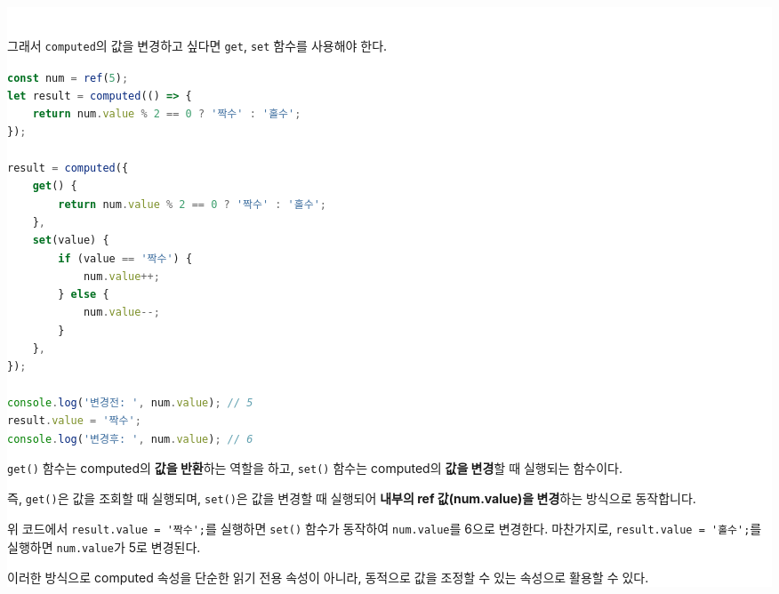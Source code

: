 </p>

<br />

그래서 `computed`의 값을 변경하고 싶다면 `get`, `set` 함수를 사용해야 한다.
```javascript
const num = ref(5);
let result = computed(() => {
    return num.value % 2 == 0 ? '짝수' : '홀수';
});

result = computed({
    get() {
        return num.value % 2 == 0 ? '짝수' : '홀수';
    },
    set(value) {
        if (value == '짝수') {
            num.value++;
        } else {
            num.value--;
        }
    },
});

console.log('변경전: ', num.value); // 5
result.value = '짝수';
console.log('변경후: ', num.value); // 6
```

`get()` 함수는 computed의 **값을 반환**하는 역할을 하고, `set()` 함수는 computed의 **값을 변경**할 때 실행되는 함수이다.

즉, `get()`은 값을 조회할 때 실행되며, `set()`은 값을 변경할 때 실행되어 **내부의 ref 값(num.value)을 변경**하는 방식으로 동작합니다.

위 코드에서 `result.value = '짝수';`를 실행하면 `set()` 함수가 동작하여 `num.value`를 6으로 변경한다. 마찬가지로, `result.value = '홀수';`를 실행하면 `num.value`가 5로 변경된다.

이러한 방식으로 computed 속성을 단순한 읽기 전용 속성이 아니라, 동적으로 값을 조정할 수 있는 속성으로 활용할 수 있다.